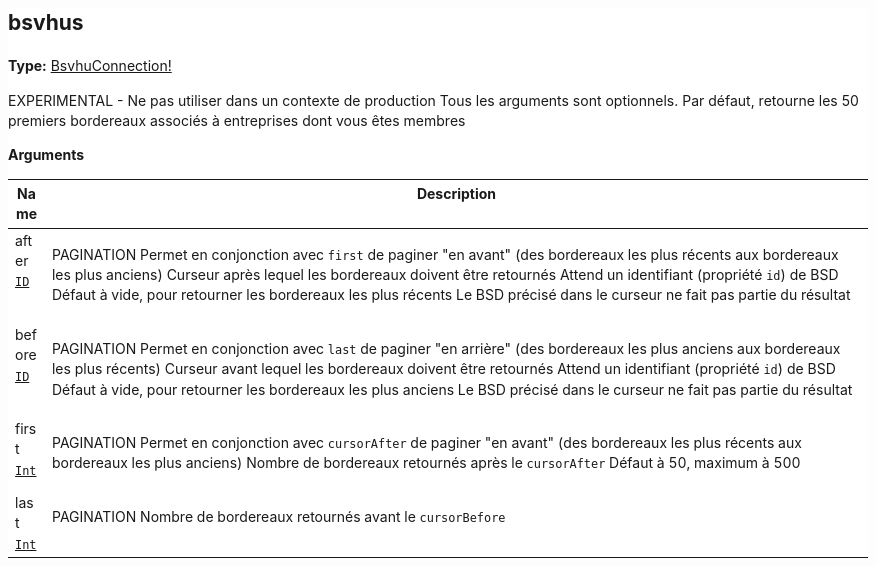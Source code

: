 ## bsvhus

**Type:** [BsvhuConnection!](/api/objects#bsvhuconnection)

EXPERIMENTAL - Ne pas utiliser dans un contexte de production
Tous les arguments sont optionnels.
Par défaut, retourne les 50 premiers bordereaux associés à entreprises dont vous êtes membres

<p style={{ marginBottom: "0.4em" }}><strong>Arguments</strong></p>

<table>
<thead><tr><th>Name</th><th>Description</th></tr></thead>
<tbody>
<tr>
<td>
after<br />
<a href="/api/scalars#id"><code>ID</code></a>
</td>
<td>
<p>PAGINATION
Permet en conjonction avec <code>first</code> de paginer &quot;en avant&quot;
(des bordereaux les plus récents aux bordereaux les plus anciens)
Curseur après lequel les bordereaux doivent être retournés
Attend un identifiant (propriété <code>id</code>) de BSD
Défaut à vide, pour retourner les bordereaux les plus récents
Le BSD précisé dans le curseur ne fait pas partie du résultat</p>
</td>
</tr>
<tr>
<td>
before<br />
<a href="/api/scalars#id"><code>ID</code></a>
</td>
<td>
<p>PAGINATION
Permet en conjonction avec <code>last</code> de paginer &quot;en arrière&quot;
(des bordereaux les plus anciens aux bordereaux les plus récents)
Curseur avant lequel les bordereaux doivent être retournés
Attend un identifiant (propriété <code>id</code>) de BSD
Défaut à vide, pour retourner les bordereaux les plus anciens
Le BSD précisé dans le curseur ne fait pas partie du résultat</p>
</td>
</tr>
<tr>
<td>
first<br />
<a href="/api/scalars#int"><code>Int</code></a>
</td>
<td>
<p>PAGINATION
Permet en conjonction avec <code>cursorAfter</code> de paginer &quot;en avant&quot;
(des bordereaux les plus récents aux bordereaux les plus anciens)
Nombre de bordereaux retournés après le <code>cursorAfter</code>
Défaut à 50, maximum à 500</p>
</td>
</tr>
<tr>
<td>
last<br />
<a href="/api/scalars#int"><code>Int</code></a>
</td>
<td>
<p>PAGINATION
Nombre de bordereaux retournés avant le <code>cursorBefore</code>